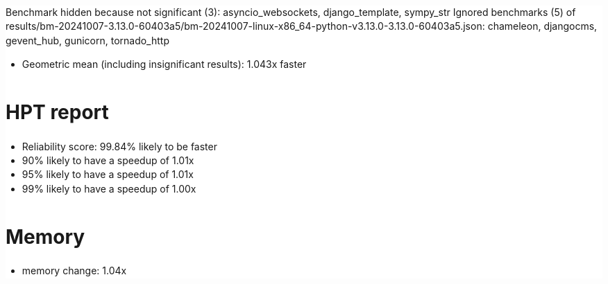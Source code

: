 Benchmark hidden because not significant (3): asyncio_websockets, django_template, sympy_str
Ignored benchmarks (5) of results/bm-20241007-3.13.0-60403a5/bm-20241007-linux-x86_64-python-v3.13.0-3.13.0-60403a5.json: chameleon, djangocms, gevent_hub, gunicorn, tornado_http

- Geometric mean (including insignificant results): 1.043x faster

# HPT report

- Reliability score: 99.84% likely to be faster
- 90% likely to have a speedup of 1.01x
- 95% likely to have a speedup of 1.01x
- 99% likely to have a speedup of 1.00x

# Memory
- memory change: 1.04x